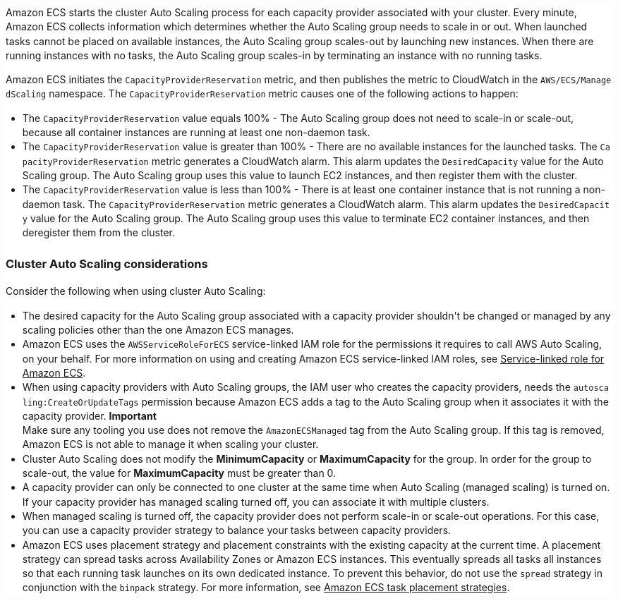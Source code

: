 Amazon ECS starts the cluster Auto Scaling process for each capacity provider associated with your cluster\. Every minute, Amazon ECS collects information which determines whether the Auto Scaling group needs to scale in or out\. When launched tasks cannot be placed on available instances, the Auto Scaling group scales\-out by launching new instances\. When there are running instances with no tasks, the Auto Scaling group scales\-in by terminating an instance with no running tasks\.

Amazon ECS initiates the `CapacityProviderReservation` metric, and then publishes the metric to CloudWatch in the `AWS/ECS/ManagedScaling` namespace\. The `CapacityProviderReservation` metric causes one of the following actions to happen:
+ The `CapacityProviderReservation` value equals 100% \- The Auto Scaling group does not need to scale\-in or scale\-out, because all container instances are running at least one non\-daemon task\.
+ The `CapacityProviderReservation` value is greater than 100% \- There are no available instances for the launched tasks\. The `CapacityProviderReservation` metric generates a CloudWatch alarm\. This alarm updates the `DesiredCapacity` value for the Auto Scaling group\. The Auto Scaling group uses this value to launch EC2 instances, and then register them with the cluster\.
+ The `CapacityProviderReservation` value is less than 100% \- There is at least one container instance that is not running a non\-daemon task\. The `CapacityProviderReservation` metric generates a CloudWatch alarm\. This alarm updates the `DesiredCapacity` value for the Auto Scaling group\. The Auto Scaling group uses this value to terminate EC2 container instances, and then deregister them from the cluster\.

### Cluster Auto Scaling considerations<a name="cluster-auto-scaling-considerations"></a>

Consider the following when using cluster Auto Scaling:
+ The desired capacity for the Auto Scaling group associated with a capacity provider shouldn't be changed or managed by any scaling policies other than the one Amazon ECS manages\.
+ Amazon ECS uses the `AWSServiceRoleForECS` service\-linked IAM role for the permissions it requires to call AWS Auto Scaling, on your behalf\. For more information on using and creating Amazon ECS service\-linked IAM roles, see [Service\-linked role for Amazon ECS](using-service-linked-roles.md)\.
+ When using capacity providers with Auto Scaling groups, the IAM user who creates the capacity providers, needs the `autoscaling:CreateOrUpdateTags` permission because Amazon ECS adds a tag to the Auto Scaling group when it associates it with the capacity provider\.
**Important**  
Make sure any tooling you use does not remove the `AmazonECSManaged` tag from the Auto Scaling group\. If this tag is removed, Amazon ECS is not able to manage it when scaling your cluster\.
+ Cluster Auto Scaling does not modify the **MinimumCapacity** or **MaximumCapacity** for the group\. In order for the group to scale\-out, the value for **MaximumCapacity** must be greater than 0\.
+ A capacity provider can only be connected to one cluster at the same time when Auto Scaling \(managed scaling\) is turned on\. If your capacity provider has managed scaling turned off, you can associate it with multiple clusters\.
+ When managed scaling is turned off, the capacity provider does not perform scale\-in or scale\-out operations\. For this case, you can use a capacity provider strategy to balance your tasks between capacity providers\.
+ Amazon ECS uses placement strategy and placement constraints with the existing capacity at the current time\. A placement strategy can spread tasks across Availability Zones or Amazon ECS instances\. This eventually spreads all tasks all instances so that each running task launches on its own dedicated instance\. To prevent this behavior, do not use the `spread` strategy in conjunction with the `binpack` strategy\. For more information, see [Amazon ECS task placement strategies](task-placement-strategies.md)\.
